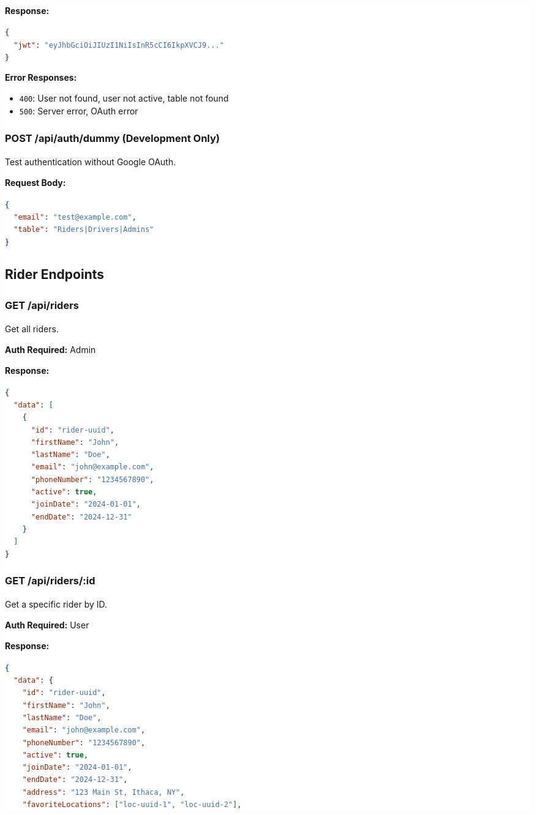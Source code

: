 **Response:**
```json
{
  "jwt": "eyJhbGciOiJIUzI1NiIsInR5cCI6IkpXVCJ9..."
}
```

**Error Responses:**
- `400`: User not found, user not active, table not found
- `500`: Server error, OAuth error

### POST /api/auth/dummy (Development Only)
Test authentication without Google OAuth.

**Request Body:**
```json
{
  "email": "test@example.com",
  "table": "Riders|Drivers|Admins"
}
```

## Rider Endpoints

### GET /api/riders
Get all riders.

**Auth Required:** Admin

**Response:**
```json
{
  "data": [
    {
      "id": "rider-uuid",
      "firstName": "John",
      "lastName": "Doe",
      "email": "john@example.com",
      "phoneNumber": "1234567890",
      "active": true,
      "joinDate": "2024-01-01",
      "endDate": "2024-12-31"
    }
  ]
}
```

### GET /api/riders/:id
Get a specific rider by ID.

**Auth Required:** User

**Response:**
```json
{
  "data": {
    "id": "rider-uuid",
    "firstName": "John",
    "lastName": "Doe",
    "email": "john@example.com",
    "phoneNumber": "1234567890",
    "active": true,
    "joinDate": "2024-01-01",
    "endDate": "2024-12-31",
    "address": "123 Main St, Ithaca, NY",
    "favoriteLocations": ["loc-uuid-1", "loc-uuid-2"],
```